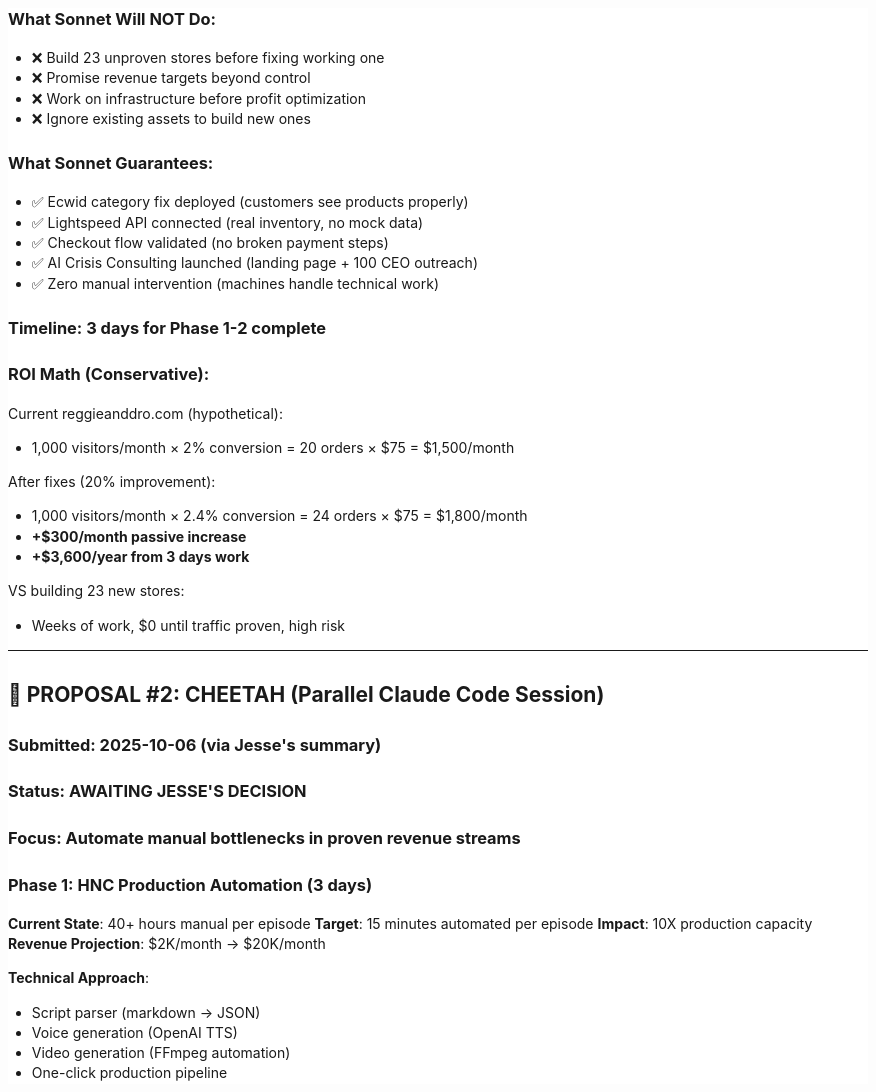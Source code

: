 ### **What Sonnet Will NOT Do:**
- ❌ Build 23 unproven stores before fixing working one
- ❌ Promise revenue targets beyond control
- ❌ Work on infrastructure before profit optimization
- ❌ Ignore existing assets to build new ones

### **What Sonnet Guarantees:**
- ✅ Ecwid category fix deployed (customers see products properly)
- ✅ Lightspeed API connected (real inventory, no mock data)
- ✅ Checkout flow validated (no broken payment steps)
- ✅ AI Crisis Consulting launched (landing page + 100 CEO outreach)
- ✅ Zero manual intervention (machines handle technical work)

### **Timeline**: 3 days for Phase 1-2 complete

### **ROI Math (Conservative)**:
Current reggieanddro.com (hypothetical):
- 1,000 visitors/month × 2% conversion = 20 orders × $75 = $1,500/month

After fixes (20% improvement):
- 1,000 visitors/month × 2.4% conversion = 24 orders × $75 = $1,800/month
- **+$300/month passive increase**
- **+$3,600/year from 3 days work**

VS building 23 new stores:
- Weeks of work, $0 until traffic proven, high risk

---

## 🐆 PROPOSAL #2: CHEETAH (Parallel Claude Code Session)

### Submitted: 2025-10-06 (via Jesse's summary)
### Status: AWAITING JESSE'S DECISION

### **Focus**: Automate manual bottlenecks in proven revenue streams

### **Phase 1: HNC Production Automation (3 days)**

**Current State**: 40+ hours manual per episode
**Target**: 15 minutes automated per episode
**Impact**: 10X production capacity
**Revenue Projection**: $2K/month → $20K/month

**Technical Approach**:
- Script parser (markdown → JSON)
- Voice generation (OpenAI TTS)
- Video generation (FFmpeg automation)
- One-click production pipeline
